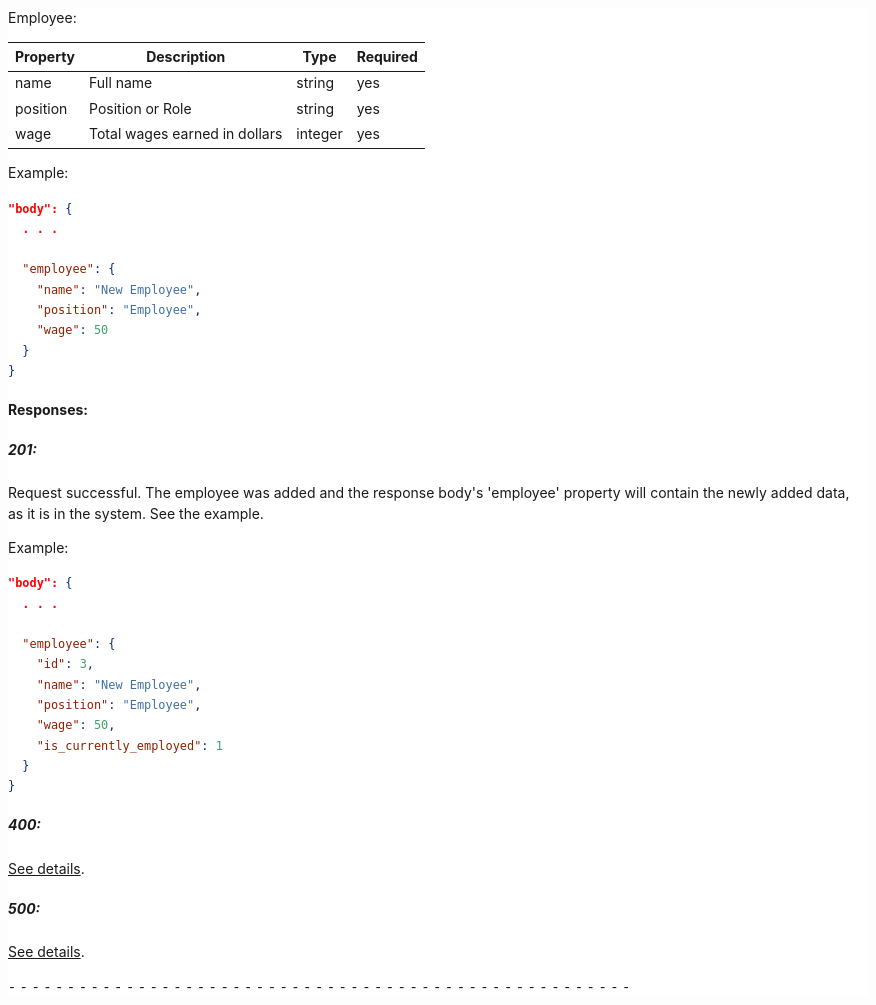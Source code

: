 Employee:

| Property | Description                   | Type    | Required |
| -------- | ----------------------------- | ------- | -------- |
| name     | Full name                     | string  | yes      |
| position | Position or Role              | string  | yes      |
| wage     | Total wages earned in dollars | integer | yes      |

Example:

```json
"body": {
  . . .

  "employee": {
    "name": "New Employee",
    "position": "Employee",
    "wage": 50
  }
}
```

#### **Responses:**

##### 201:

Request successful. The employee was added and the response body's 'employee' property will contain the newly added data, as it is in the system. See the example.

Example:

```json
"body": {
  . . .

  "employee": {
    "id": 3,
    "name": "New Employee",
    "position": "Employee",
    "wage": 50,
    "is_currently_employed": 1
  }
}
```

##### 400:

[See details](#res_400).

##### 500:

[See details](#res_500).

⁃ ⁃ ⁃ ⁃ ⁃ ⁃ ⁃ ⁃ ⁃ ⁃ ⁃ ⁃ ⁃ ⁃ ⁃ ⁃ ⁃ ⁃ ⁃ ⁃ ⁃ ⁃ ⁃ ⁃ ⁃ ⁃ ⁃ ⁃ ⁃ ⁃ ⁃ ⁃ ⁃ ⁃ ⁃ ⁃ ⁃ ⁃ ⁃ ⁃ ⁃ ⁃ ⁃ ⁃ ⁃ ⁃ ⁃ ⁃ ⁃ ⁃ ⁃ ⁃ ⁃
